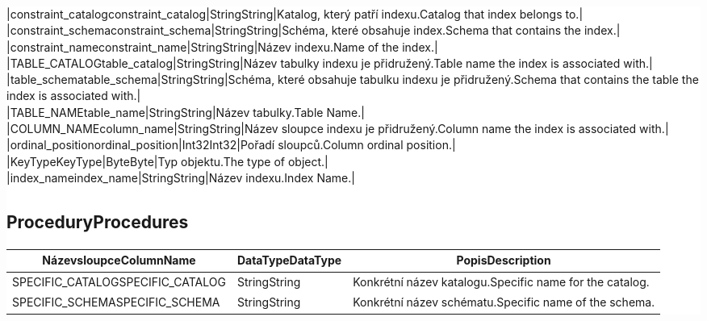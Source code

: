 |<span data-ttu-id="d1f88-197">constraint_catalog</span><span class="sxs-lookup"><span data-stu-id="d1f88-197">constraint_catalog</span></span>|<span data-ttu-id="d1f88-198">String</span><span class="sxs-lookup"><span data-stu-id="d1f88-198">String</span></span>|<span data-ttu-id="d1f88-199">Katalog, který patří indexu.</span><span class="sxs-lookup"><span data-stu-id="d1f88-199">Catalog that index belongs to.</span></span>|  
|<span data-ttu-id="d1f88-200">constraint_schema</span><span class="sxs-lookup"><span data-stu-id="d1f88-200">constraint_schema</span></span>|<span data-ttu-id="d1f88-201">String</span><span class="sxs-lookup"><span data-stu-id="d1f88-201">String</span></span>|<span data-ttu-id="d1f88-202">Schéma, které obsahuje index.</span><span class="sxs-lookup"><span data-stu-id="d1f88-202">Schema that contains the index.</span></span>|  
|<span data-ttu-id="d1f88-203">constraint_name</span><span class="sxs-lookup"><span data-stu-id="d1f88-203">constraint_name</span></span>|<span data-ttu-id="d1f88-204">String</span><span class="sxs-lookup"><span data-stu-id="d1f88-204">String</span></span>|<span data-ttu-id="d1f88-205">Název indexu.</span><span class="sxs-lookup"><span data-stu-id="d1f88-205">Name of the index.</span></span>|  
|<span data-ttu-id="d1f88-206">TABLE_CATALOG</span><span class="sxs-lookup"><span data-stu-id="d1f88-206">table_catalog</span></span>|<span data-ttu-id="d1f88-207">String</span><span class="sxs-lookup"><span data-stu-id="d1f88-207">String</span></span>|<span data-ttu-id="d1f88-208">Název tabulky indexu je přidružený.</span><span class="sxs-lookup"><span data-stu-id="d1f88-208">Table name the index is associated with.</span></span>|  
|<span data-ttu-id="d1f88-209">table_schema</span><span class="sxs-lookup"><span data-stu-id="d1f88-209">table_schema</span></span>|<span data-ttu-id="d1f88-210">String</span><span class="sxs-lookup"><span data-stu-id="d1f88-210">String</span></span>|<span data-ttu-id="d1f88-211">Schéma, které obsahuje tabulku indexu je přidružený.</span><span class="sxs-lookup"><span data-stu-id="d1f88-211">Schema that contains the table the index is associated with.</span></span>|  
|<span data-ttu-id="d1f88-212">TABLE_NAME</span><span class="sxs-lookup"><span data-stu-id="d1f88-212">table_name</span></span>|<span data-ttu-id="d1f88-213">String</span><span class="sxs-lookup"><span data-stu-id="d1f88-213">String</span></span>|<span data-ttu-id="d1f88-214">Název tabulky.</span><span class="sxs-lookup"><span data-stu-id="d1f88-214">Table Name.</span></span>|  
|<span data-ttu-id="d1f88-215">COLUMN_NAME</span><span class="sxs-lookup"><span data-stu-id="d1f88-215">column_name</span></span>|<span data-ttu-id="d1f88-216">String</span><span class="sxs-lookup"><span data-stu-id="d1f88-216">String</span></span>|<span data-ttu-id="d1f88-217">Název sloupce indexu je přidružený.</span><span class="sxs-lookup"><span data-stu-id="d1f88-217">Column name the index is associated with.</span></span>|  
|<span data-ttu-id="d1f88-218">ordinal_position</span><span class="sxs-lookup"><span data-stu-id="d1f88-218">ordinal_position</span></span>|<span data-ttu-id="d1f88-219">Int32</span><span class="sxs-lookup"><span data-stu-id="d1f88-219">Int32</span></span>|<span data-ttu-id="d1f88-220">Pořadí sloupců.</span><span class="sxs-lookup"><span data-stu-id="d1f88-220">Column ordinal position.</span></span>|  
|<span data-ttu-id="d1f88-221">KeyType</span><span class="sxs-lookup"><span data-stu-id="d1f88-221">KeyType</span></span>|<span data-ttu-id="d1f88-222">Byte</span><span class="sxs-lookup"><span data-stu-id="d1f88-222">Byte</span></span>|<span data-ttu-id="d1f88-223">Typ objektu.</span><span class="sxs-lookup"><span data-stu-id="d1f88-223">The type of object.</span></span>|  
|<span data-ttu-id="d1f88-224">index_name</span><span class="sxs-lookup"><span data-stu-id="d1f88-224">index_name</span></span>|<span data-ttu-id="d1f88-225">String</span><span class="sxs-lookup"><span data-stu-id="d1f88-225">String</span></span>|<span data-ttu-id="d1f88-226">Název indexu.</span><span class="sxs-lookup"><span data-stu-id="d1f88-226">Index Name.</span></span>|  
  
## <a name="procedures"></a><span data-ttu-id="d1f88-227">Procedury</span><span class="sxs-lookup"><span data-stu-id="d1f88-227">Procedures</span></span>  
  
|<span data-ttu-id="d1f88-228">Názevsloupce</span><span class="sxs-lookup"><span data-stu-id="d1f88-228">ColumnName</span></span>|<span data-ttu-id="d1f88-229">DataType</span><span class="sxs-lookup"><span data-stu-id="d1f88-229">DataType</span></span>|<span data-ttu-id="d1f88-230">Popis</span><span class="sxs-lookup"><span data-stu-id="d1f88-230">Description</span></span>|  
|----------------|--------------|-----------------|  
|<span data-ttu-id="d1f88-231">SPECIFIC_CATALOG</span><span class="sxs-lookup"><span data-stu-id="d1f88-231">SPECIFIC_CATALOG</span></span>|<span data-ttu-id="d1f88-232">String</span><span class="sxs-lookup"><span data-stu-id="d1f88-232">String</span></span>|<span data-ttu-id="d1f88-233">Konkrétní název katalogu.</span><span class="sxs-lookup"><span data-stu-id="d1f88-233">Specific name for the catalog.</span></span>|  
|<span data-ttu-id="d1f88-234">SPECIFIC_SCHEMA</span><span class="sxs-lookup"><span data-stu-id="d1f88-234">SPECIFIC_SCHEMA</span></span>|<span data-ttu-id="d1f88-235">String</span><span class="sxs-lookup"><span data-stu-id="d1f88-235">String</span></span>|<span data-ttu-id="d1f88-236">Konkrétní název schématu.</span><span class="sxs-lookup"><span data-stu-id="d1f88-236">Specific name of the schema.</span></span>|  